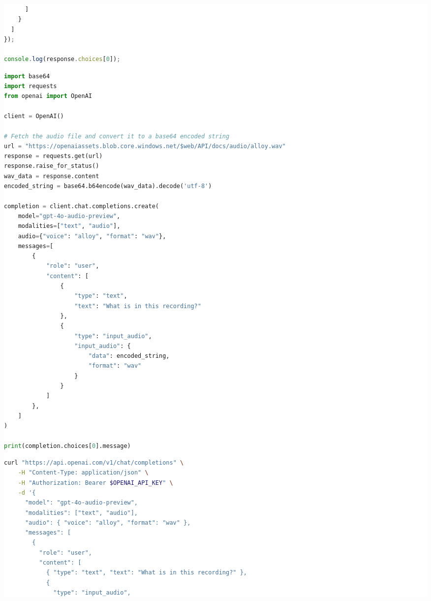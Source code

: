 ```javascript
      ]
    }
  ]
});

console.log(response.choices[0]);
```

```python
import base64
import requests
from openai import OpenAI

client = OpenAI()

# Fetch the audio file and convert it to a base64 encoded string
url = "https://openaiassets.blob.core.windows.net/$web/API/docs/audio/alloy.wav"
response = requests.get(url)
response.raise_for_status()
wav_data = response.content
encoded_string = base64.b64encode(wav_data).decode('utf-8')

completion = client.chat.completions.create(
    model="gpt-4o-audio-preview",
    modalities=["text", "audio"],
    audio={"voice": "alloy", "format": "wav"},
    messages=[
        {
            "role": "user",
            "content": [
                { 
                    "type": "text",
                    "text": "What is in this recording?"
                },
                {
                    "type": "input_audio",
                    "input_audio": {
                        "data": encoded_string,
                        "format": "wav"
                    }
                }
            ]
        },
    ]
)

print(completion.choices[0].message)
```

```bash
curl "https://api.openai.com/v1/chat/completions" \
    -H "Content-Type: application/json" \
    -H "Authorization: Bearer $OPENAI_API_KEY" \
    -d '{
      "model": "gpt-4o-audio-preview",
      "modalities": ["text", "audio"],
      "audio": { "voice": "alloy", "format": "wav" },
      "messages": [
        {
          "role": "user",
          "content": [
            { "type": "text", "text": "What is in this recording?" },
            { 
              "type": "input_audio", 
```